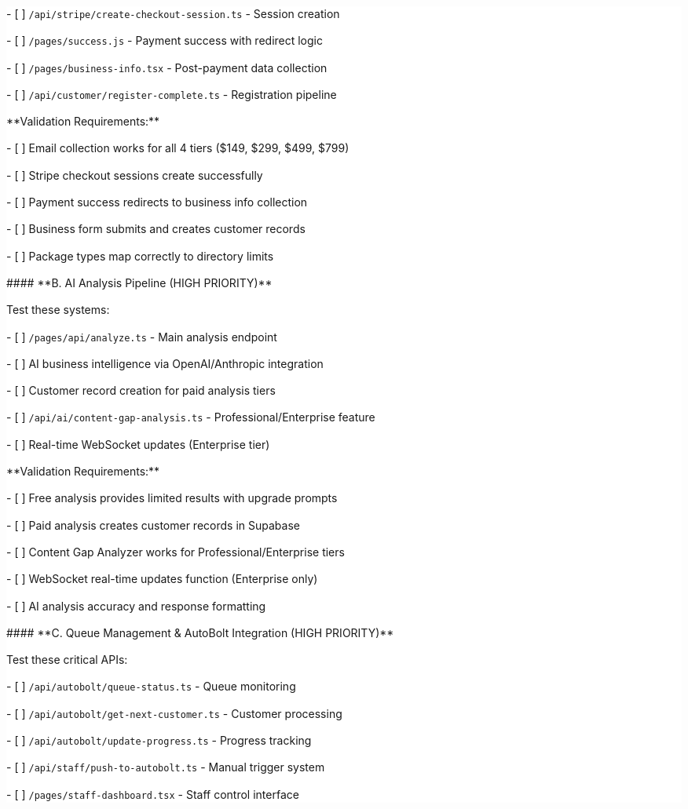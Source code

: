 \- \[ ] `/api/stripe/create-checkout-session.ts` - Session creation

\- \[ ] `/pages/success.js` - Payment success with redirect logic

\- \[ ] `/pages/business-info.tsx` - Post-payment data collection

\- \[ ] `/api/customer/register-complete.ts` - Registration pipeline



\*\*Validation Requirements:\*\*

\- \[ ] Email collection works for all 4 tiers ($149, $299, $499, $799)

\- \[ ] Stripe checkout sessions create successfully

\- \[ ] Payment success redirects to business info collection

\- \[ ] Business form submits and creates customer records

\- \[ ] Package types map correctly to directory limits



\#### \*\*B. AI Analysis Pipeline (HIGH PRIORITY)\*\*

Test these systems:

\- \[ ] `/pages/api/analyze.ts` - Main analysis endpoint

\- \[ ] AI business intelligence via OpenAI/Anthropic integration

\- \[ ] Customer record creation for paid analysis tiers

\- \[ ] `/api/ai/content-gap-analysis.ts` - Professional/Enterprise feature

\- \[ ] Real-time WebSocket updates (Enterprise tier)



\*\*Validation Requirements:\*\*

\- \[ ] Free analysis provides limited results with upgrade prompts

\- \[ ] Paid analysis creates customer records in Supabase

\- \[ ] Content Gap Analyzer works for Professional/Enterprise tiers

\- \[ ] WebSocket real-time updates function (Enterprise only)

\- \[ ] AI analysis accuracy and response formatting



\#### \*\*C. Queue Management \& AutoBolt Integration (HIGH PRIORITY)\*\*

Test these critical APIs:

\- \[ ] `/api/autobolt/queue-status.ts` - Queue monitoring

\- \[ ] `/api/autobolt/get-next-customer.ts` - Customer processing

\- \[ ] `/api/autobolt/update-progress.ts` - Progress tracking

\- \[ ] `/api/staff/push-to-autobolt.ts` - Manual trigger system

\- \[ ] `/pages/staff-dashboard.tsx` - Staff control interface
